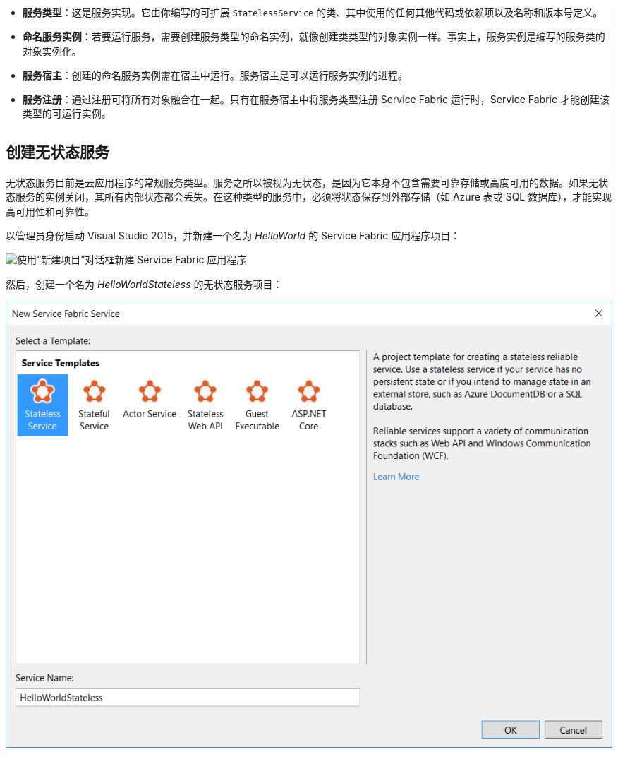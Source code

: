  - **服务类型**：这是服务实现。它由你编写的可扩展 `StatelessService` 的类、其中使用的任何其他代码或依赖项以及名称和版本号定义。

 - **命名服务实例**：若要运行服务，需要创建服务类型的命名实例，就像创建类类型的对象实例一样。事实上，服务实例是编写的服务类的对象实例化。

 - **服务宿主**：创建的命名服务实例需在宿主中运行。服务宿主是可以运行服务实例的进程。

 - **服务注册**：通过注册可将所有对象融合在一起。只有在服务宿主中将服务类型注册 Service Fabric 运行时，Service Fabric 才能创建该类型的可运行实例。

## 创建无状态服务
无状态服务目前是云应用程序的常规服务类型。服务之所以被视为无状态，是因为它本身不包含需要可靠存储或高度可用的数据。如果无状态服务的实例关闭，其所有内部状态都会丢失。在这种类型的服务中，必须将状态保存到外部存储（如 Azure 表或 SQL 数据库），才能实现高可用性和可靠性。

以管理员身份启动 Visual Studio 2015，并新建一个名为 *HelloWorld* 的 Service Fabric 应用程序项目：

![使用“新建项目”对话框新建 Service Fabric 应用程序](./media/service-fabric-reliable-services-quick-start/hello-stateless-NewProject.png)  


然后，创建一个名为 *HelloWorldStateless* 的无状态服务项目：

![在第二个对话框中，创建无状态服务项目](./media/service-fabric-reliable-services-quick-start/hello-stateless-NewProject2.png)  

